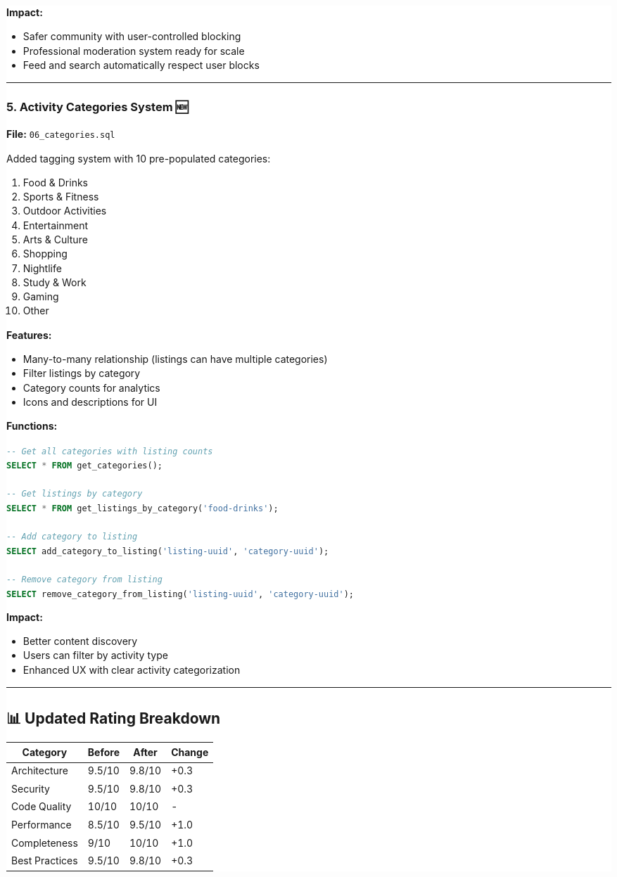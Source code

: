 **Impact:**
- Safer community with user-controlled blocking
- Professional moderation system ready for scale
- Feed and search automatically respect user blocks

---

### 5. **Activity Categories System** 🆕
**File:** `06_categories.sql`

Added tagging system with 10 pre-populated categories:

1. Food & Drinks
2. Sports & Fitness
3. Outdoor Activities
4. Entertainment
5. Arts & Culture
6. Shopping
7. Nightlife
8. Study & Work
9. Gaming
10. Other

**Features:**
- Many-to-many relationship (listings can have multiple categories)
- Filter listings by category
- Category counts for analytics
- Icons and descriptions for UI

**Functions:**
```sql
-- Get all categories with listing counts
SELECT * FROM get_categories();

-- Get listings by category
SELECT * FROM get_listings_by_category('food-drinks');

-- Add category to listing
SELECT add_category_to_listing('listing-uuid', 'category-uuid');

-- Remove category from listing
SELECT remove_category_from_listing('listing-uuid', 'category-uuid');
```

**Impact:**
- Better content discovery
- Users can filter by activity type
- Enhanced UX with clear activity categorization

---

## 📊 Updated Rating Breakdown

| Category | Before | After | Change |
|----------|--------|-------|--------|
| Architecture | 9.5/10 | 9.8/10 | +0.3 |
| Security | 9.5/10 | 9.8/10 | +0.3 |
| Code Quality | 10/10 | 10/10 | - |
| Performance | 8.5/10 | 9.5/10 | +1.0 |
| Completeness | 9/10 | 10/10 | +1.0 |
| Best Practices | 9.5/10 | 9.8/10 | +0.3 |
